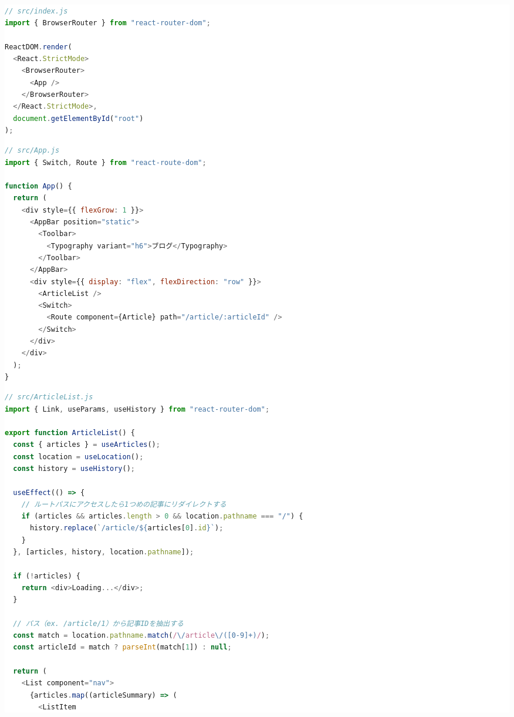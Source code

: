 ```js
// src/index.js
import { BrowserRouter } from "react-router-dom";

ReactDOM.render(
  <React.StrictMode>
    <BrowserRouter>
      <App />
    </BrowserRouter>
  </React.StrictMode>,
  document.getElementById("root")
);
```

```js
// src/App.js
import { Switch, Route } from "react-route-dom";

function App() {
  return (
    <div style={{ flexGrow: 1 }}>
      <AppBar position="static">
        <Toolbar>
          <Typography variant="h6">ブログ</Typography>
        </Toolbar>
      </AppBar>
      <div style={{ display: "flex", flexDirection: "row" }}>
        <ArticleList />
        <Switch>
          <Route component={Article} path="/article/:articleId" />
        </Switch>
      </div>
    </div>
  );
}
```

```js
// src/ArticleList.js
import { Link, useParams, useHistory } from "react-router-dom";

export function ArticleList() {
  const { articles } = useArticles();
  const location = useLocation();
  const history = useHistory();

  useEffect(() => {
    // ルートパスにアクセスしたら1つめの記事にリダイレクトする
    if (articles && articles.length > 0 && location.pathname === "/") {
      history.replace(`/article/${articles[0].id}`);
    }
  }, [articles, history, location.pathname]);

  if (!articles) {
    return <div>Loading...</div>;
  }

  // パス（ex. /article/1）から記事IDを抽出する
  const match = location.pathname.match(/\/article\/([0-9]+)/);
  const articleId = match ? parseInt(match[1]) : null;

  return (
    <List component="nav">
      {articles.map((articleSummary) => (
        <ListItem
```